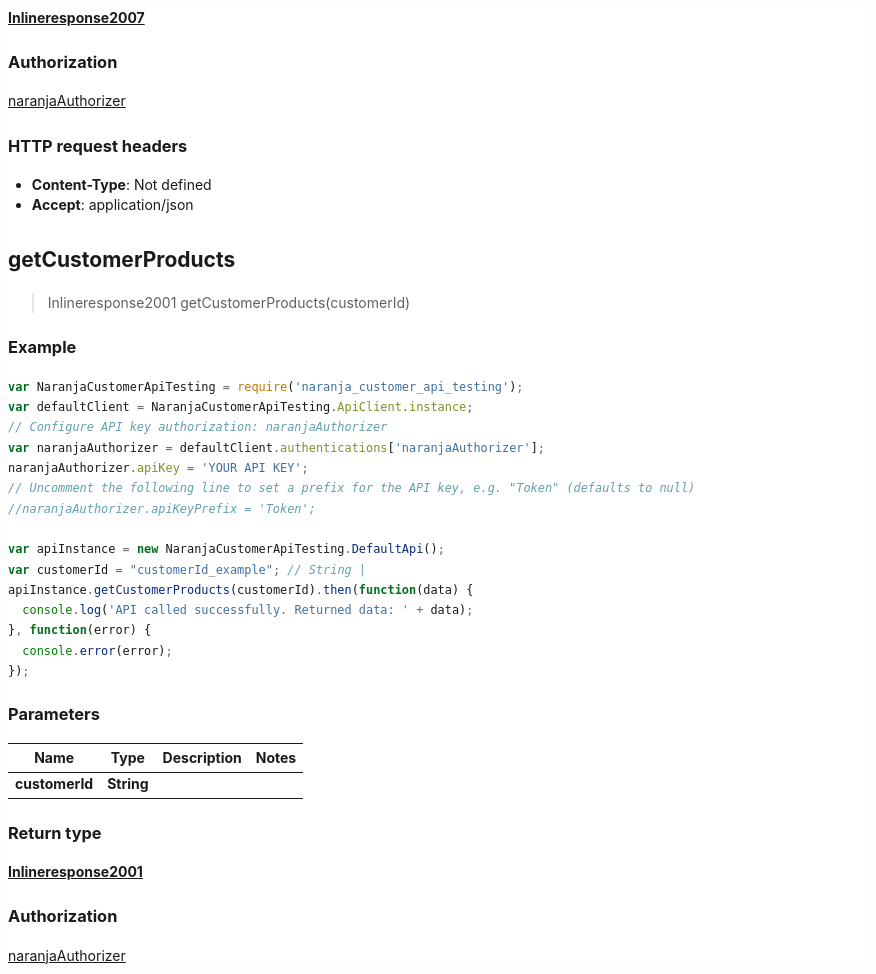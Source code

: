 [**Inlineresponse2007**](Inlineresponse2007.md)

### Authorization

[naranjaAuthorizer](../README.md#naranjaAuthorizer)

### HTTP request headers

- **Content-Type**: Not defined
- **Accept**: application/json


## getCustomerProducts

> Inlineresponse2001 getCustomerProducts(customerId)



### Example

```javascript
var NaranjaCustomerApiTesting = require('naranja_customer_api_testing');
var defaultClient = NaranjaCustomerApiTesting.ApiClient.instance;
// Configure API key authorization: naranjaAuthorizer
var naranjaAuthorizer = defaultClient.authentications['naranjaAuthorizer'];
naranjaAuthorizer.apiKey = 'YOUR API KEY';
// Uncomment the following line to set a prefix for the API key, e.g. "Token" (defaults to null)
//naranjaAuthorizer.apiKeyPrefix = 'Token';

var apiInstance = new NaranjaCustomerApiTesting.DefaultApi();
var customerId = "customerId_example"; // String | 
apiInstance.getCustomerProducts(customerId).then(function(data) {
  console.log('API called successfully. Returned data: ' + data);
}, function(error) {
  console.error(error);
});

```

### Parameters



Name | Type | Description  | Notes
------------- | ------------- | ------------- | -------------
 **customerId** | **String**|  | 

### Return type

[**Inlineresponse2001**](Inlineresponse2001.md)

### Authorization

[naranjaAuthorizer](../README.md#naranjaAuthorizer)
